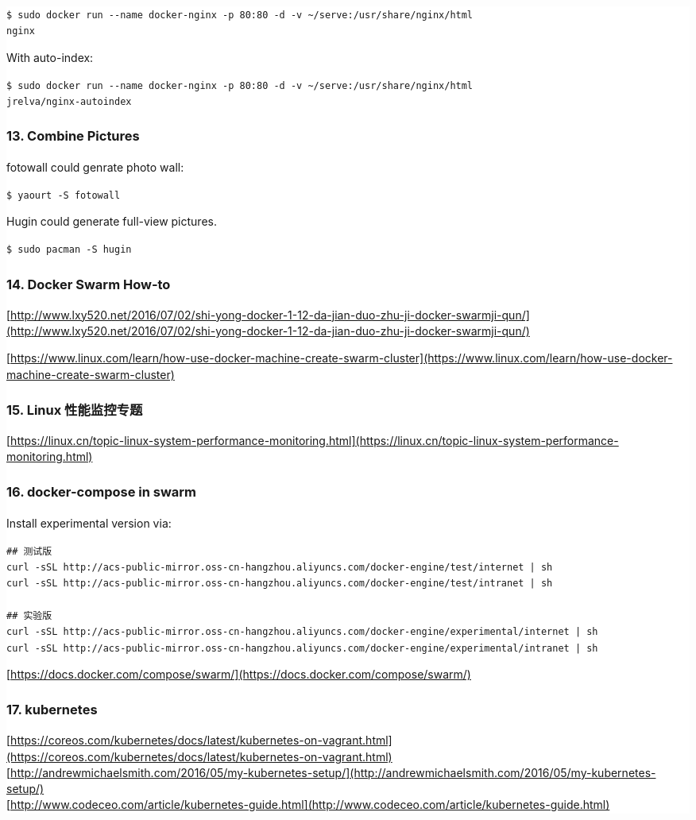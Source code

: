
```
$ sudo docker run --name docker-nginx -p 80:80 -d -v ~/serve:/usr/share/nginx/html
nginx
```
With auto-index:    

```
$ sudo docker run --name docker-nginx -p 80:80 -d -v ~/serve:/usr/share/nginx/html
jrelva/nginx-autoindex
```

### 13. Combine Pictures
fotowall could genrate photo wall:    

```
$ yaourt -S fotowall
```
Hugin could generate full-view pictures.    

```
$ sudo pacman -S hugin
```

### 14. Docker Swarm How-to
[http://www.lxy520.net/2016/07/02/shi-yong-docker-1-12-da-jian-duo-zhu-ji-docker-swarmji-qun/](http://www.lxy520.net/2016/07/02/shi-yong-docker-1-12-da-jian-duo-zhu-ji-docker-swarmji-qun/)    

[https://www.linux.com/learn/how-use-docker-machine-create-swarm-cluster](https://www.linux.com/learn/how-use-docker-machine-create-swarm-cluster)    

### 15. Linux 性能监控专题
[https://linux.cn/topic-linux-system-performance-monitoring.html](https://linux.cn/topic-linux-system-performance-monitoring.html)    

### 16. docker-compose in swarm
Install experimental version via:    

```
## 测试版
curl -sSL http://acs-public-mirror.oss-cn-hangzhou.aliyuncs.com/docker-engine/test/internet | sh
curl -sSL http://acs-public-mirror.oss-cn-hangzhou.aliyuncs.com/docker-engine/test/intranet | sh

## 实验版
curl -sSL http://acs-public-mirror.oss-cn-hangzhou.aliyuncs.com/docker-engine/experimental/internet | sh
curl -sSL http://acs-public-mirror.oss-cn-hangzhou.aliyuncs.com/docker-engine/experimental/intranet | sh
```

[https://docs.docker.com/compose/swarm/](https://docs.docker.com/compose/swarm/)   

### 17. kubernetes
[https://coreos.com/kubernetes/docs/latest/kubernetes-on-vagrant.html](https://coreos.com/kubernetes/docs/latest/kubernetes-on-vagrant.html)   
[http://andrewmichaelsmith.com/2016/05/my-kubernetes-setup/](http://andrewmichaelsmith.com/2016/05/my-kubernetes-setup/)   
[http://www.codeceo.com/article/kubernetes-guide.html](http://www.codeceo.com/article/kubernetes-guide.html)    
